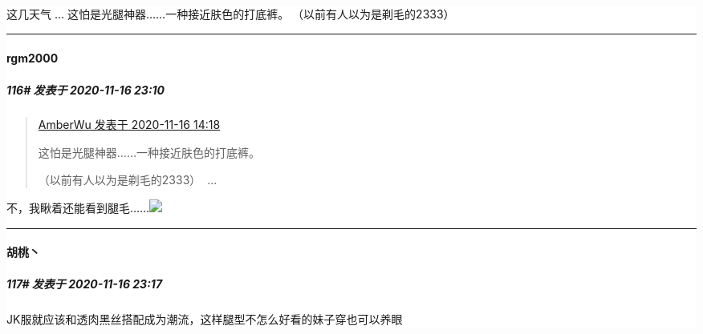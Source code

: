 
这几天气 ...</blockquote>
这怕是光腿神器……一种接近肤色的打底裤。
（以前有人以为是剃毛的2333） 







*****

####  rgm2000  
##### 116#       发表于 2020-11-16 23:10



<blockquote><a href="httphttps://bbs.saraba1st.com/2b/forum.php?mod=redirect&amp;goto=findpost&amp;pid=49410425&amp;ptid=1972290" target="_blank">AmberWu 发表于 2020-11-16 14:18</a>

这怕是光腿神器……一种接近肤色的打底裤。

（以前有人以为是剃毛的2333）  ...</blockquote>
不，我瞅着还能看到腿毛……<img src="https://static.saraba1st.com/image/smiley/face2017/001.png" referrerpolicy="no-referrer">







*****

####  胡桃丶  
##### 117#       发表于 2020-11-16 23:17




JK服就应该和透肉黑丝搭配成为潮流，这样腿型不怎么好看的妹子穿也可以养眼





                                              